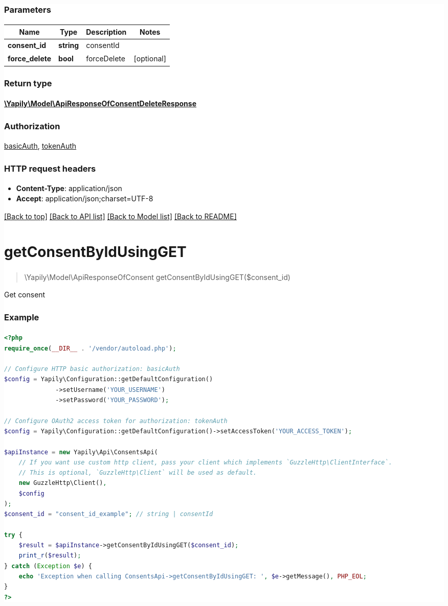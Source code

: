 ### Parameters

Name | Type | Description  | Notes
------------- | ------------- | ------------- | -------------
 **consent_id** | **string**| consentId |
 **force_delete** | **bool**| forceDelete | [optional]

### Return type

[**\Yapily\Model\ApiResponseOfConsentDeleteResponse**](../Model/ApiResponseOfConsentDeleteResponse.md)

### Authorization

[basicAuth](../../README.md#basicAuth), [tokenAuth](../../README.md#tokenAuth)

### HTTP request headers

 - **Content-Type**: application/json
 - **Accept**: application/json;charset=UTF-8

[[Back to top]](#) [[Back to API list]](../../README.md#documentation-for-api-endpoints) [[Back to Model list]](../../README.md#documentation-for-models) [[Back to README]](../../README.md)

# **getConsentByIdUsingGET**
> \Yapily\Model\ApiResponseOfConsent getConsentByIdUsingGET($consent_id)

Get consent

### Example
```php
<?php
require_once(__DIR__ . '/vendor/autoload.php');

// Configure HTTP basic authorization: basicAuth
$config = Yapily\Configuration::getDefaultConfiguration()
              ->setUsername('YOUR_USERNAME')
              ->setPassword('YOUR_PASSWORD');

// Configure OAuth2 access token for authorization: tokenAuth
$config = Yapily\Configuration::getDefaultConfiguration()->setAccessToken('YOUR_ACCESS_TOKEN');

$apiInstance = new Yapily\Api\ConsentsApi(
    // If you want use custom http client, pass your client which implements `GuzzleHttp\ClientInterface`.
    // This is optional, `GuzzleHttp\Client` will be used as default.
    new GuzzleHttp\Client(),
    $config
);
$consent_id = "consent_id_example"; // string | consentId

try {
    $result = $apiInstance->getConsentByIdUsingGET($consent_id);
    print_r($result);
} catch (Exception $e) {
    echo 'Exception when calling ConsentsApi->getConsentByIdUsingGET: ', $e->getMessage(), PHP_EOL;
}
?>
```
